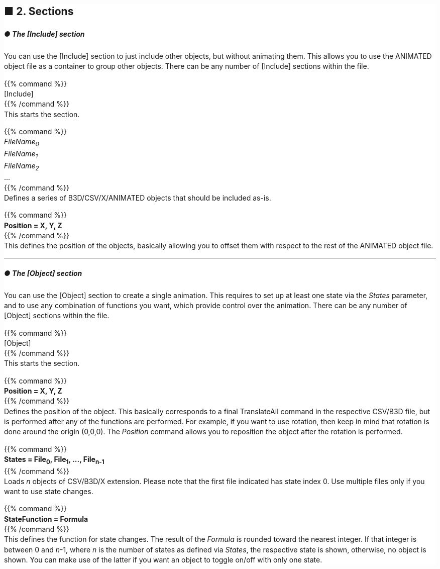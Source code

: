 ## <a name="description"></a>■ 2. Sections

##### ● The [Include] section

You can use the [Include] section to just include other objects, but without animating them. This allows you to use the ANIMATED object file as a container to group other objects. There can be any number of [Include] sections within the file.

{{% command %}}  
[Include]  
{{% /command %}}  
This starts the section.

{{% command %}}  
*FileName<sub>0</sub>*  
*FileName<sub>1</sub>*  
*FileName<sub>2</sub>*  
...  
{{% /command %}}  
Defines a series of B3D/CSV/X/ANIMATED objects that should be included as-is.

{{% command %}}  
**Position = X, Y, Z**  
{{% /command %}}  
This defines the position of the objects, basically allowing you to offset them with respect to the rest of the ANIMATED object file.

------

##### ● The [Object] section

You can use the [Object] section to create a single animation. This requires to set up at least one state via the *States* parameter, and to use any combination of functions you want, which provide control over the animation. There can be any number of [Object] sections within the file.

{{% command %}}  
[Object]  
{{% /command %}}  
This starts the section.

{{% command %}}  
**Position = X, Y, Z**  
{{% /command %}}  
Defines the position of the object. This basically corresponds to a final TranslateAll command in the respective CSV/B3D file, but is performed after any of the functions are performed. For example, if you want to use rotation, then keep in mind that rotation is done around the origin (0,0,0). The *Position* command allows you to reposition the object after the rotation is performed.

{{% command %}}  
**States = File<sub>0</sub>, File<sub>1</sub>, ..., File<sub>n-1</sub>**  
{{% /command %}}  
Loads *n* objects of CSV/B3D/X extension. Please note that the first file indicated has state index 0. Use multiple files only if you want to use state changes.

{{% command %}}  
**StateFunction = Formula**  
{{% /command %}}  
This defines the function for state changes. The result of the *Formula* is rounded toward the nearest integer. If that integer is between 0 and *n*-1, where *n* is the number of states as defined via *States*, the respective state is shown, otherwise, no object is shown. You can make use of the latter if you want an object to toggle on/off with only one state.
